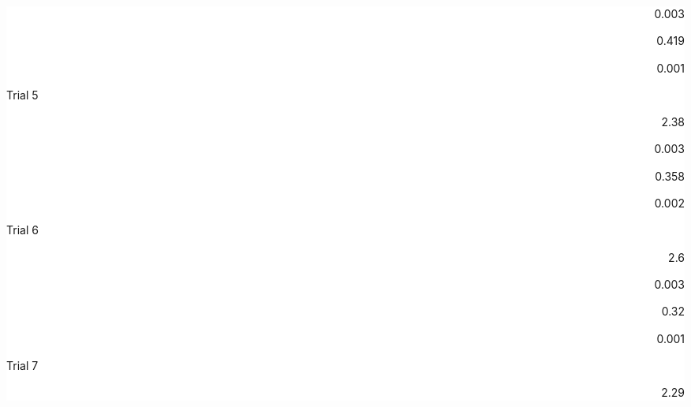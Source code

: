    </td>
   <td><p style="text-align: right">
0.003</p>

   </td>
   <td><p style="text-align: right">
0.419</p>

   </td>
   <td><p style="text-align: right">
0.001</p>

   </td>
  </tr>
  <tr>
   <td>Trial 5
   </td>
   <td><p style="text-align: right">
2.38</p>

   </td>
   <td><p style="text-align: right">
0.003</p>

   </td>
   <td><p style="text-align: right">
0.358</p>

   </td>
   <td><p style="text-align: right">
0.002</p>

   </td>
  </tr>
  <tr>
   <td>Trial 6
   </td>
   <td><p style="text-align: right">
2.6</p>

   </td>
   <td><p style="text-align: right">
0.003</p>

   </td>
   <td><p style="text-align: right">
0.32</p>

   </td>
   <td><p style="text-align: right">
0.001</p>

   </td>
  </tr>
  <tr>
   <td>Trial 7
   </td>
   <td><p style="text-align: right">
2.29</p>
